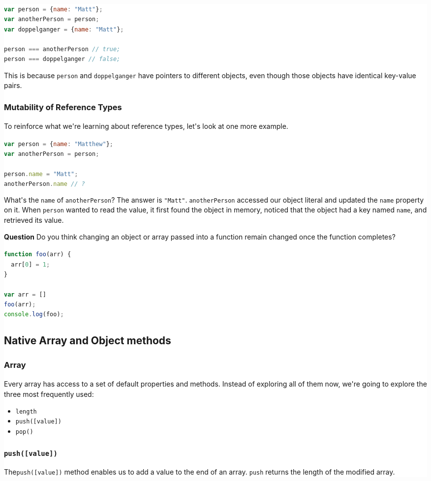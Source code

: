 ```javascript
var person = {name: "Matt"};
var anotherPerson = person;
var doppelganger = {name: "Matt"};

person === anotherPerson // true;
person === doppelganger // false;
```

This is because `person` and `doppelganger` have pointers to different objects, even though those objects have identical key-value pairs.

### Mutability of Reference Types

To reinforce what we're learning about reference types, let's look at one more example.

```javascript
var person = {name: "Matthew"};
var anotherPerson = person;

person.name = "Matt";
anotherPerson.name // ?
```

What's the `name` of `anotherPerson`? The answer is `"Matt"`. `anotherPerson` accessed our object literal and updated the `name` property on it.  When `person` wanted to read the value, it first found the object in memory, noticed that the object had a key named `name`, and retrieved its value.

**Question** Do you think changing an object or array passed into a function remain changed once the function completes?

```javascript
function foo(arr) {
  arr[0] = 1;
}

var arr = []
foo(arr);
console.log(foo);
```

## Native Array and Object methods

### Array

Every array has access to a set of default properties and methods. Instead of exploring all of them now, we're going to explore the three most frequently used:

 - `length`
 - `push([value])`
 - `pop()`

### `push([value])`

The`push([value])` method enables us to add a value to the end of an array. `push` returns the length of the modified array.
